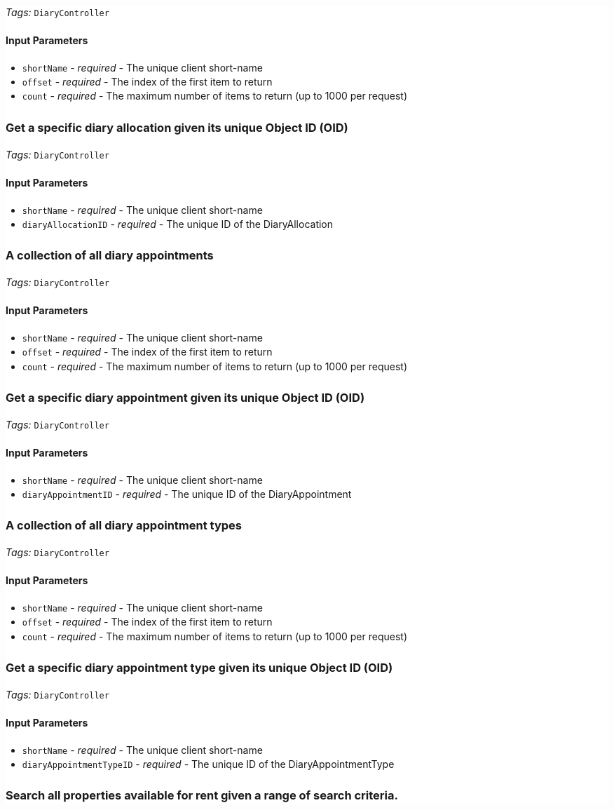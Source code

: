 *Tags:* `DiaryController`

#### Input Parameters
* `shortName` - _required_ - The unique client short-name
* `offset` - _required_ - The index of the first item to return
* `count` - _required_ - The maximum number of items to return (up to 1000 per request)

### Get a specific diary allocation given its unique Object ID (OID)

*Tags:* `DiaryController`

#### Input Parameters
* `shortName` - _required_ - The unique client short-name
* `diaryAllocationID` - _required_ - The unique ID of the DiaryAllocation

### A collection of all diary appointments

*Tags:* `DiaryController`

#### Input Parameters
* `shortName` - _required_ - The unique client short-name
* `offset` - _required_ - The index of the first item to return
* `count` - _required_ - The maximum number of items to return (up to 1000 per request)

### Get a specific diary appointment given its unique Object ID (OID)

*Tags:* `DiaryController`

#### Input Parameters
* `shortName` - _required_ - The unique client short-name
* `diaryAppointmentID` - _required_ - The unique ID of the DiaryAppointment

### A collection of all diary appointment types

*Tags:* `DiaryController`

#### Input Parameters
* `shortName` - _required_ - The unique client short-name
* `offset` - _required_ - The index of the first item to return
* `count` - _required_ - The maximum number of items to return (up to 1000 per request)

### Get a specific diary appointment type given its unique Object ID (OID)

*Tags:* `DiaryController`

#### Input Parameters
* `shortName` - _required_ - The unique client short-name
* `diaryAppointmentTypeID` - _required_ - The unique ID of the DiaryAppointmentType

### Search all properties available for rent given a range of search criteria.
